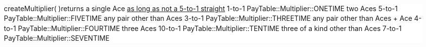    <th><span class="">createMultiplier( )</span><span class="">returns</span></th>

  </tr>

  <tr>

   <td><span class="">a single Ace  <u>as long as not a 5-to-1 straight</u></span></td>

   <td><span class="">1-to-1</span></td>

   <td><span class="">PayTable::Multiplier::ONETIME</span></td>

  </tr>

  <tr>

   <td><span class="">two Aces  </span></td>

   <td><span class="">5-to-1</span></td>

   <td><span class="">PayTable::Multiplier::FIVETIME</span></td>

  </tr>

  <tr>

   <td><span class="">any pair other than Aces </span></td>

   <td><span class="">3-to-1</span></td>

   <td><span class="">PayTable::Multiplier::THREETIME</span></td>

  </tr>

  <tr>

   <td><span class="">any pair other than Aces + Ace</span></td>

   <td><span class="">4-to-1</span></td>

   <td><span class="">PayTable::Multiplier::FOURTIME</span></td>

  </tr>

  <tr>

   <td><span class="">three Aces  </span></td>

   <td><span class="">10-to-1</span></td>

   <td><span class="">PayTable::Multiplier::TENTIME</span></td>

  </tr>

  <tr>

   <td><span class="">three of a kind other than Aces  </span></td>

   <td><span class="">7-to-1</span></td>

   <td><span class="">PayTable::Multiplier::SEVENTIME</span></td>

  </tr>

  <tr>
